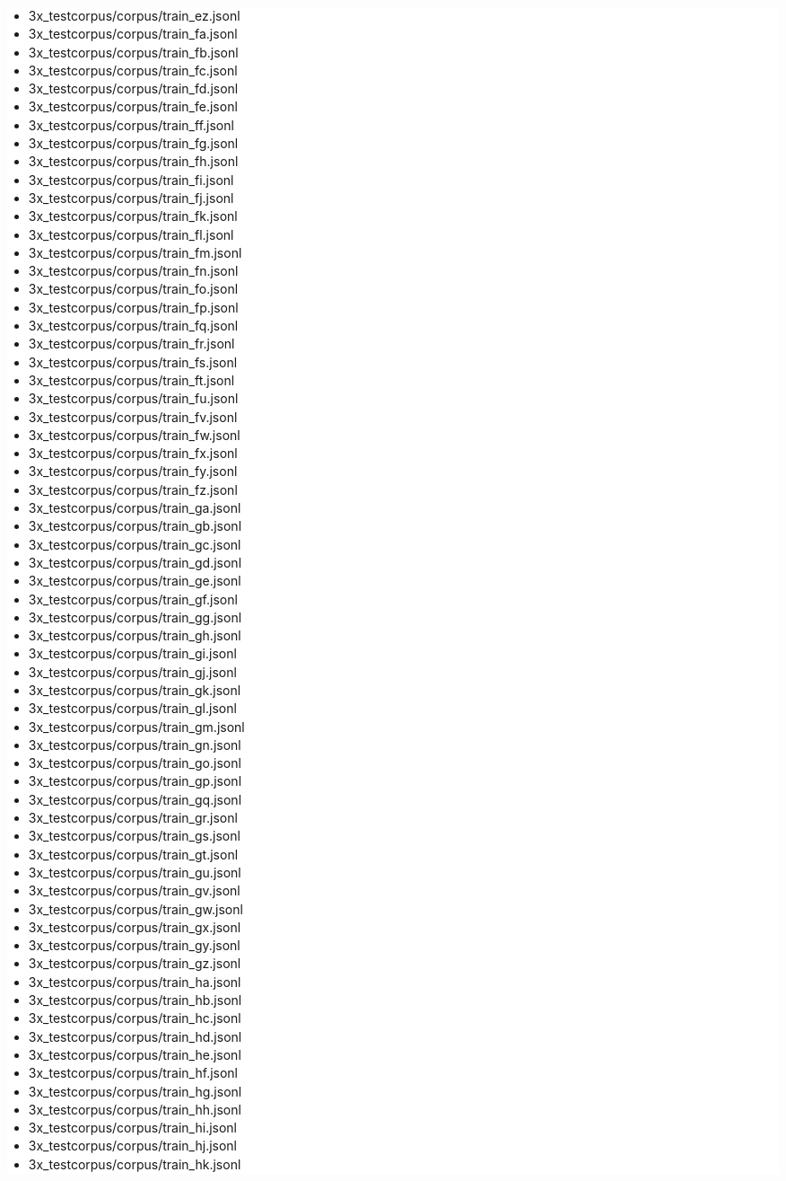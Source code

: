 - 3x_testcorpus/corpus/train_ez.jsonl
- 3x_testcorpus/corpus/train_fa.jsonl
- 3x_testcorpus/corpus/train_fb.jsonl
- 3x_testcorpus/corpus/train_fc.jsonl
- 3x_testcorpus/corpus/train_fd.jsonl
- 3x_testcorpus/corpus/train_fe.jsonl
- 3x_testcorpus/corpus/train_ff.jsonl
- 3x_testcorpus/corpus/train_fg.jsonl
- 3x_testcorpus/corpus/train_fh.jsonl
- 3x_testcorpus/corpus/train_fi.jsonl
- 3x_testcorpus/corpus/train_fj.jsonl
- 3x_testcorpus/corpus/train_fk.jsonl
- 3x_testcorpus/corpus/train_fl.jsonl
- 3x_testcorpus/corpus/train_fm.jsonl
- 3x_testcorpus/corpus/train_fn.jsonl
- 3x_testcorpus/corpus/train_fo.jsonl
- 3x_testcorpus/corpus/train_fp.jsonl
- 3x_testcorpus/corpus/train_fq.jsonl
- 3x_testcorpus/corpus/train_fr.jsonl
- 3x_testcorpus/corpus/train_fs.jsonl
- 3x_testcorpus/corpus/train_ft.jsonl
- 3x_testcorpus/corpus/train_fu.jsonl
- 3x_testcorpus/corpus/train_fv.jsonl
- 3x_testcorpus/corpus/train_fw.jsonl
- 3x_testcorpus/corpus/train_fx.jsonl
- 3x_testcorpus/corpus/train_fy.jsonl
- 3x_testcorpus/corpus/train_fz.jsonl
- 3x_testcorpus/corpus/train_ga.jsonl
- 3x_testcorpus/corpus/train_gb.jsonl
- 3x_testcorpus/corpus/train_gc.jsonl
- 3x_testcorpus/corpus/train_gd.jsonl
- 3x_testcorpus/corpus/train_ge.jsonl
- 3x_testcorpus/corpus/train_gf.jsonl
- 3x_testcorpus/corpus/train_gg.jsonl
- 3x_testcorpus/corpus/train_gh.jsonl
- 3x_testcorpus/corpus/train_gi.jsonl
- 3x_testcorpus/corpus/train_gj.jsonl
- 3x_testcorpus/corpus/train_gk.jsonl
- 3x_testcorpus/corpus/train_gl.jsonl
- 3x_testcorpus/corpus/train_gm.jsonl
- 3x_testcorpus/corpus/train_gn.jsonl
- 3x_testcorpus/corpus/train_go.jsonl
- 3x_testcorpus/corpus/train_gp.jsonl
- 3x_testcorpus/corpus/train_gq.jsonl
- 3x_testcorpus/corpus/train_gr.jsonl
- 3x_testcorpus/corpus/train_gs.jsonl
- 3x_testcorpus/corpus/train_gt.jsonl
- 3x_testcorpus/corpus/train_gu.jsonl
- 3x_testcorpus/corpus/train_gv.jsonl
- 3x_testcorpus/corpus/train_gw.jsonl
- 3x_testcorpus/corpus/train_gx.jsonl
- 3x_testcorpus/corpus/train_gy.jsonl
- 3x_testcorpus/corpus/train_gz.jsonl
- 3x_testcorpus/corpus/train_ha.jsonl
- 3x_testcorpus/corpus/train_hb.jsonl
- 3x_testcorpus/corpus/train_hc.jsonl
- 3x_testcorpus/corpus/train_hd.jsonl
- 3x_testcorpus/corpus/train_he.jsonl
- 3x_testcorpus/corpus/train_hf.jsonl
- 3x_testcorpus/corpus/train_hg.jsonl
- 3x_testcorpus/corpus/train_hh.jsonl
- 3x_testcorpus/corpus/train_hi.jsonl
- 3x_testcorpus/corpus/train_hj.jsonl
- 3x_testcorpus/corpus/train_hk.jsonl